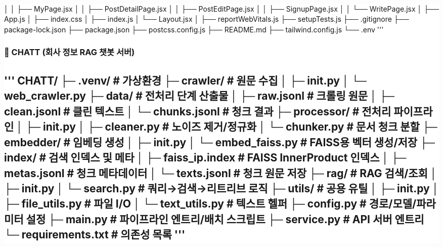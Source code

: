 │ │ ├── MyPage.jsx
│ │ ├── PostDetailPage.jsx
│ │ ├── PostEditPage.jsx
│ │ ├── SignupPage.jsx
│ │ └── WritePage.jsx
│ ├── App.js
│ ├── index.css
│ ├── index.js
│ └── Layout.jsx
│
├── reportWebVitals.js
├── setupTests.js
├── .gitignore
├── package-lock.json
├── package.json
├── postcss.config.js
├── README.md
├── tailwind.config.js
└── .env
'''
### 📂 CHATT (회사 정보 RAG 챗봇 서버)
'''
CHATT/
├─ .venv/ # 가상환경
├─ crawler/ # 원문 수집
│ ├─ init.py
│ └─ web_crawler.py
├─ data/ # 전처리 단계 산출물
│ ├─ raw.jsonl # 크롤링 원문
│ ├─ clean.jsonl # 클린 텍스트
│ └─ chunks.jsonl # 청크 결과
├─ processor/ # 전처리 파이프라인
│ ├─ init.py
│ ├─ cleaner.py # 노이즈 제거/정규화
│ └─ chunker.py # 문서 청크 분할
├─ embedder/ # 임베딩 생성
│ ├─ init.py
│ └─ embed_faiss.py # FAISS용 벡터 생성/저장
├─ index/ # 검색 인덱스 및 메타
│ ├─ faiss_ip.index # FAISS InnerProduct 인덱스
│ ├─ metas.jsonl # 청크 메타데이터
│ └─ texts.jsonl # 청크 원문 저장
├─ rag/ # RAG 검색/조회
│ ├─ init.py
│ └─ search.py # 쿼리→검색→리트리브 로직
├─ utils/ # 공용 유틸
│ ├─ init.py
│ ├─ file_utils.py # 파일 I/O
│ └─ text_utils.py # 텍스트 헬퍼
├─ config.py # 경로/모델/파라미터 설정
├─ main.py # 파이프라인 엔트리/배치 스크립트
├─ service.py # API 서버 엔트리
└─ requirements.txt # 의존성 목록
'''
---
